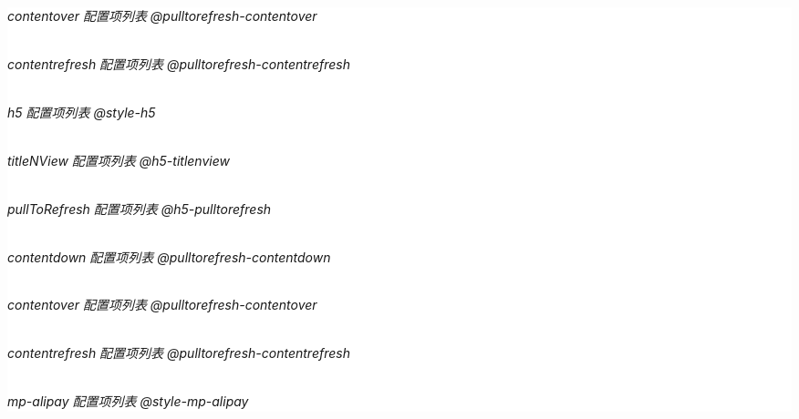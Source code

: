 






###### contentover 配置项列表 @pulltorefresh-contentover








###### contentrefresh 配置项列表 @pulltorefresh-contentrefresh








###### h5 配置项列表 @style-h5








###### titleNView 配置项列表 @h5-titlenview








###### pullToRefresh 配置项列表 @h5-pulltorefresh








###### contentdown 配置项列表 @pulltorefresh-contentdown








###### contentover 配置项列表 @pulltorefresh-contentover








###### contentrefresh 配置项列表 @pulltorefresh-contentrefresh








###### mp-alipay 配置项列表 @style-mp-alipay

